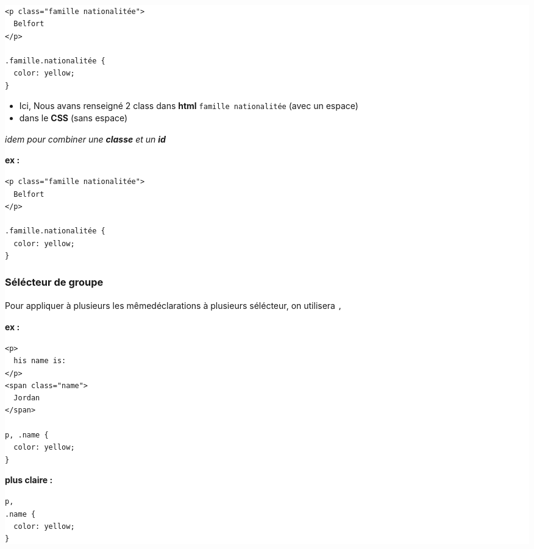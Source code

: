 ````
<p class="famille nationalitée">   
  Belfort
</p>

.famille.nationalitée {
  color: yellow;
}
````
* Ici, Nous avans renseigné 2 class dans **html** ``famille nationalitée`` (avec un espace)
* dans le **CSS** (sans espace)

_idem pour combiner une **classe** et un **id**_

**ex :**

````
<p class="famille nationalitée">   
  Belfort
</p>

.famille.nationalitée {
  color: yellow;
}
````

### Sélécteur de groupe

Pour appliquer à plusieurs les mêmedéclarations à plusieurs sélécteur, on utilisera ``,``

**ex :**

````
<p>
  his name is:
</p>
<span class="name">
  Jordan
</span>

p, .name {
  color: yellow;
}

````

**plus claire :**

````
p,
.name {
  color: yellow;
}

````
